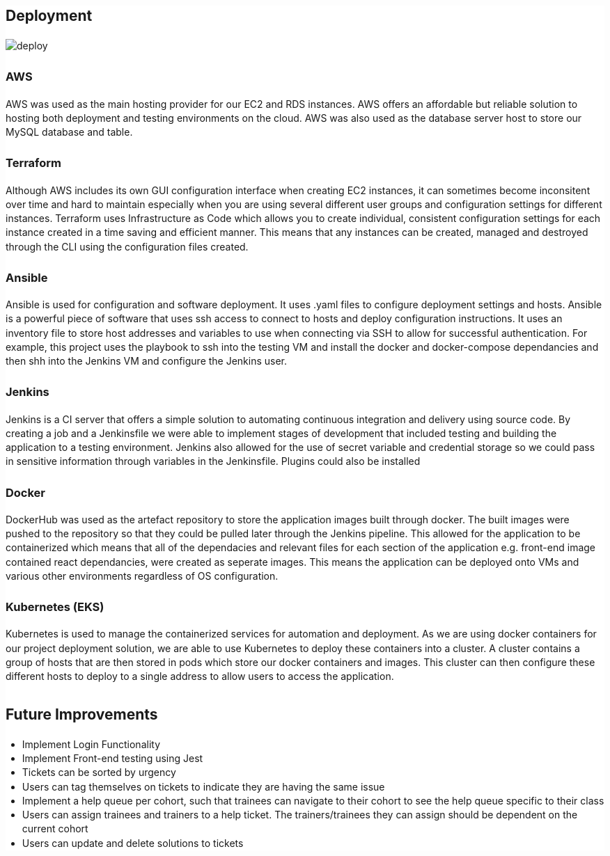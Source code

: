 ## Deployment
![deploy](https://user-content.gitlab-static.net/cc86f76dc227985a62c41eeaebd2016556062f92/68747470733a2f2f692e696d6775722e636f6d2f37757566396b652e706e67)

### AWS
AWS was used as the main hosting provider for our EC2 and RDS instances. AWS offers an affordable but reliable solution to hosting both deployment and testing environments on the cloud. AWS was also used as the database server host to store our MySQL database and table.

### Terraform
Although AWS includes its own GUI configuration interface when creating EC2 instances, it can sometimes become inconsitent over time and hard to maintain especially when you are using several different user groups and configuration settings for different instances. Terraform uses Infrastructure as Code which allows you to create individual, consistent configuration settings for each instance created in a time saving and efficient manner. This means that any instances can be created, managed and destroyed through the CLI using the configuration files created.

### Ansible
Ansible is used for configuration and software deployment. It uses .yaml files to configure deployment settings and hosts. Ansible is a powerful piece of software that uses ssh access to connect to hosts and deploy configuration instructions. It uses an inventory file to store host addresses and variables to use when connecting via SSH to allow for successful authentication. For example, this project uses the playbook to ssh into the testing VM and install the docker and docker-compose dependancies and then shh into the Jenkins VM and configure the Jenkins user.

### Jenkins
Jenkins is a CI server that offers a simple solution to automating continuous integration and delivery using source code. By creating a job and a Jenkinsfile we were able to implement stages of development that included testing and building the application to a testing environment. Jenkins also allowed for the use of secret variable and credential storage so we could pass in sensitive information through variables in the Jenkinsfile. Plugins could also be installed

### Docker
DockerHub was used as the artefact repository to store the application images built through docker. The built images were pushed to the repository so that they could be pulled later through the Jenkins pipeline. This allowed for the application to be containerized which means that all of the dependacies and relevant files for each section of the application e.g. front-end image contained react dependancies, were created as seperate images. This means the application can be deployed onto VMs and various other environments regardless of OS configuration.

### Kubernetes (EKS)
Kubernetes is used to manage the containerized services for automation and deployment. As we are using docker containers for our project deployment solution, we are able to use Kubernetes to deploy these containers into a cluster. A cluster contains a group of hosts that are then stored in pods which store our docker containers and images. This cluster can then configure these different hosts to deploy to a single address to allow users to access the application.

## Future Improvements
* Implement Login Functionality
* Implement Front-end testing using Jest
* Tickets can be sorted by urgency
* Users can tag themselves on tickets to indicate they are having the same issue
* Implement a help queue per cohort, such that trainees can navigate to their cohort to see the help queue specific to their class
* Users can assign trainees and trainers to a help ticket. The trainers/trainees they can assign should be dependent on the current cohort
* Users can update and delete solutions to tickets
